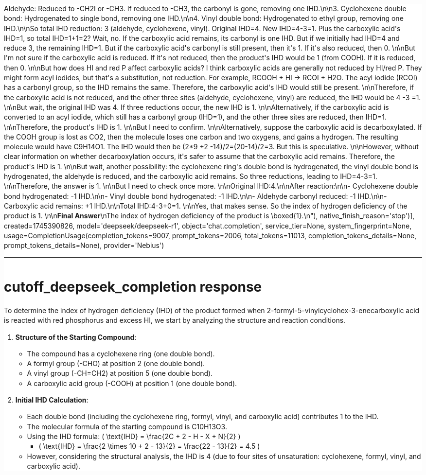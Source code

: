 Aldehyde: Reduced to -CH2I or -CH3. If reduced to -CH3, the carbonyl is gone, removing one IHD.\n\n3. Cyclohexene double bond: Hydrogenated to single bond, removing one IHD.\n\n4. Vinyl double bond: Hydrogenated to ethyl group, removing one IHD.\n\nSo total IHD reduction: 3 (aldehyde, cyclohexene, vinyl). Original IHD=4. New IHD=4-3=1. Plus the carboxylic acid's IHD=1, so total IHD=1+1=2? Wait, no. If the carboxylic acid remains, its carbonyl is one IHD. But if we initially had IHD=4 and reduce 3, the remaining IHD=1. But if the carboxylic acid's carbonyl is still present, then it's 1. If it's also reduced, then 0. \n\nBut I'm not sure if the carboxylic acid is reduced. If it's not reduced, then the product's IHD would be 1 (from COOH). If it is reduced, then 0. \n\nBut how does HI and red P affect carboxylic acids? I think carboxylic acids are generally not reduced by HI/red P. They might form acyl iodides, but that's a substitution, not reduction. For example, RCOOH + HI → RCOI + H2O. The acyl iodide (RCOI) has a carbonyl group, so the IHD remains the same. Therefore, the carboxylic acid's IHD would still be present. \n\nTherefore, if the carboxylic acid is not reduced, and the other three sites (aldehyde, cyclohexene, vinyl) are reduced, the IHD would be 4 -3 =1. \n\nBut wait, the original IHD was 4. If three reductions occur, the new IHD is 1. \n\nAlternatively, if the carboxylic acid is converted to an acyl iodide, which still has a carbonyl group (IHD=1), and the other three sites are reduced, then IHD=1. \n\nTherefore, the product's IHD is 1. \n\nBut I need to confirm. \n\nAlternatively, suppose the carboxylic acid is decarboxylated. If the COOH group is lost as CO2, then the molecule loses one carbon and two oxygens, and gains a hydrogen. The resulting molecule would have C9H14O1. The IHD would then be (2*9 +2 -14)/2=(20-14)/2=3. But this is speculative. \n\nHowever, without clear information on whether decarboxylation occurs, it's safer to assume that the carboxylic acid remains. Therefore, the product's IHD is 1. \n\nBut wait, another possibility: the cyclohexene ring's double bond is hydrogenated, the vinyl double bond is hydrogenated, the aldehyde is reduced, and the carboxylic acid remains. So three reductions, leading to IHD=4-3=1. \n\nTherefore, the answer is 1. \n\nBut I need to check once more. \n\nOriginal IHD:4.\n\nAfter reaction:\n\n- Cyclohexene double bond hydrogenated: -1 IHD.\n\n- Vinyl double bond hydrogenated: -1 IHD.\n\n- Aldehyde carbonyl reduced: -1 IHD.\n\n- Carboxylic acid remains: +1 IHD.\n\nTotal IHD:4-3+0=1. \n\nYes, that makes sense. So the index of hydrogen deficiency of the product is 1. \n\n**Final Answer**\nThe index of hydrogen deficiency of the product is \\boxed{1}.\n"), native_finish_reason='stop')], created=1745390826, model='deepseek/deepseek-r1', object='chat.completion', service_tier=None, system_fingerprint=None, usage=CompletionUsage(completion_tokens=9007, prompt_tokens=2006, total_tokens=11013, completion_tokens_details=None, prompt_tokens_details=None), provider='Nebius')

---

# cutoff_deepseek_completion response

To determine the index of hydrogen deficiency (IHD) of the product formed when 2-formyl-5-vinylcyclohex-3-enecarboxylic acid is reacted with red phosphorus and excess HI, we start by analyzing the structure and reaction conditions.

1. **Structure of the Starting Compound**:
   - The compound has a cyclohexene ring (one double bond).
   - A formyl group (-CHO) at position 2 (one double bond).
   - A vinyl group (-CH=CH2) at position 5 (one double bond).
   - A carboxylic acid group (-COOH) at position 1 (one double bond).

2. **Initial IHD Calculation**:
   - Each double bond (including the cyclohexene ring, formyl, vinyl, and carboxylic acid) contributes 1 to the IHD.
   - The molecular formula of the starting compound is C10H13O3.
   - Using the IHD formula: \( \text{IHD} = \frac{2C + 2 - H - X + N}{2} \)
     - \( \text{IHD} = \frac{2 \times 10 + 2 - 13}{2} = \frac{22 - 13}{2} = 4.5 \)
   - However, considering the structural analysis, the IHD is 4 (due to four sites of unsaturation: cyclohexene, formyl, vinyl, and carboxylic acid).
